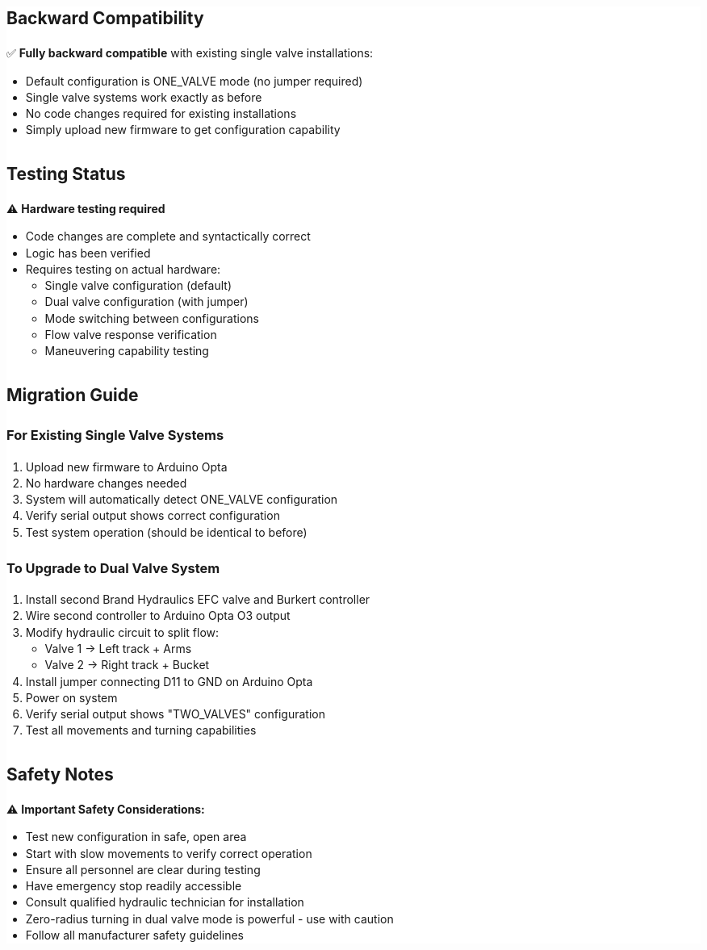 ## Backward Compatibility

✅ **Fully backward compatible** with existing single valve installations:
- Default configuration is ONE_VALVE mode (no jumper required)
- Single valve systems work exactly as before
- No code changes required for existing installations
- Simply upload new firmware to get configuration capability

## Testing Status

⚠️ **Hardware testing required**
- Code changes are complete and syntactically correct
- Logic has been verified
- Requires testing on actual hardware:
  - Single valve configuration (default)
  - Dual valve configuration (with jumper)
  - Mode switching between configurations
  - Flow valve response verification
  - Maneuvering capability testing

## Migration Guide

### For Existing Single Valve Systems
1. Upload new firmware to Arduino Opta
2. No hardware changes needed
3. System will automatically detect ONE_VALVE configuration
4. Verify serial output shows correct configuration
5. Test system operation (should be identical to before)

### To Upgrade to Dual Valve System
1. Install second Brand Hydraulics EFC valve and Burkert controller
2. Wire second controller to Arduino Opta O3 output
3. Modify hydraulic circuit to split flow:
   - Valve 1 → Left track + Arms
   - Valve 2 → Right track + Bucket
4. Install jumper connecting D11 to GND on Arduino Opta
5. Power on system
6. Verify serial output shows "TWO_VALVES" configuration
7. Test all movements and turning capabilities

## Safety Notes

⚠️ **Important Safety Considerations:**
- Test new configuration in safe, open area
- Start with slow movements to verify correct operation
- Ensure all personnel are clear during testing
- Have emergency stop readily accessible
- Consult qualified hydraulic technician for installation
- Zero-radius turning in dual valve mode is powerful - use with caution
- Follow all manufacturer safety guidelines
